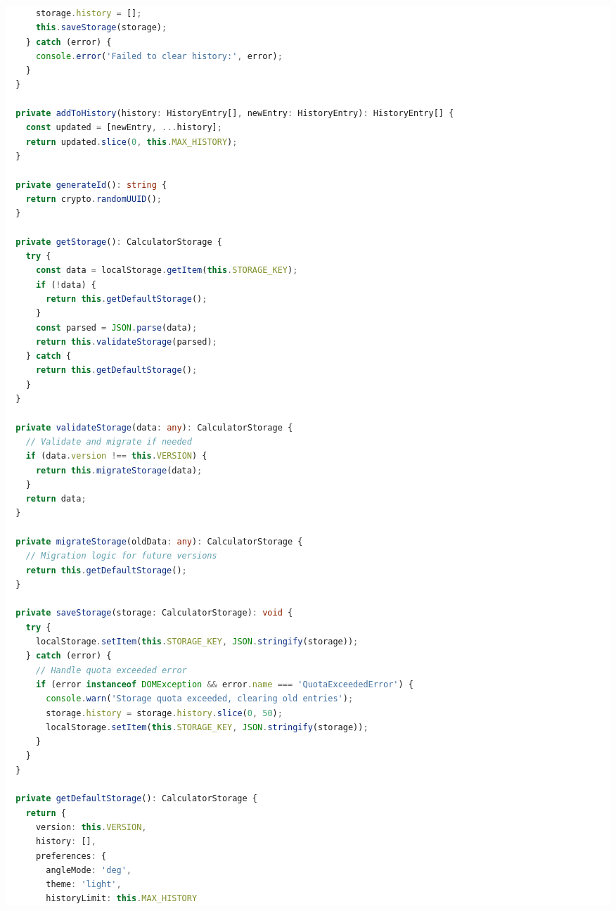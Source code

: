 ```typescript
      storage.history = [];
      this.saveStorage(storage);
    } catch (error) {
      console.error('Failed to clear history:', error);
    }
  }

  private addToHistory(history: HistoryEntry[], newEntry: HistoryEntry): HistoryEntry[] {
    const updated = [newEntry, ...history];
    return updated.slice(0, this.MAX_HISTORY);
  }

  private generateId(): string {
    return crypto.randomUUID();
  }

  private getStorage(): CalculatorStorage {
    try {
      const data = localStorage.getItem(this.STORAGE_KEY);
      if (!data) {
        return this.getDefaultStorage();
      }
      const parsed = JSON.parse(data);
      return this.validateStorage(parsed);
    } catch {
      return this.getDefaultStorage();
    }
  }

  private validateStorage(data: any): CalculatorStorage {
    // Validate and migrate if needed
    if (data.version !== this.VERSION) {
      return this.migrateStorage(data);
    }
    return data;
  }

  private migrateStorage(oldData: any): CalculatorStorage {
    // Migration logic for future versions
    return this.getDefaultStorage();
  }

  private saveStorage(storage: CalculatorStorage): void {
    try {
      localStorage.setItem(this.STORAGE_KEY, JSON.stringify(storage));
    } catch (error) {
      // Handle quota exceeded error
      if (error instanceof DOMException && error.name === 'QuotaExceededError') {
        console.warn('Storage quota exceeded, clearing old entries');
        storage.history = storage.history.slice(0, 50);
        localStorage.setItem(this.STORAGE_KEY, JSON.stringify(storage));
      }
    }
  }

  private getDefaultStorage(): CalculatorStorage {
    return {
      version: this.VERSION,
      history: [],
      preferences: {
        angleMode: 'deg',
        theme: 'light',
        historyLimit: this.MAX_HISTORY
```